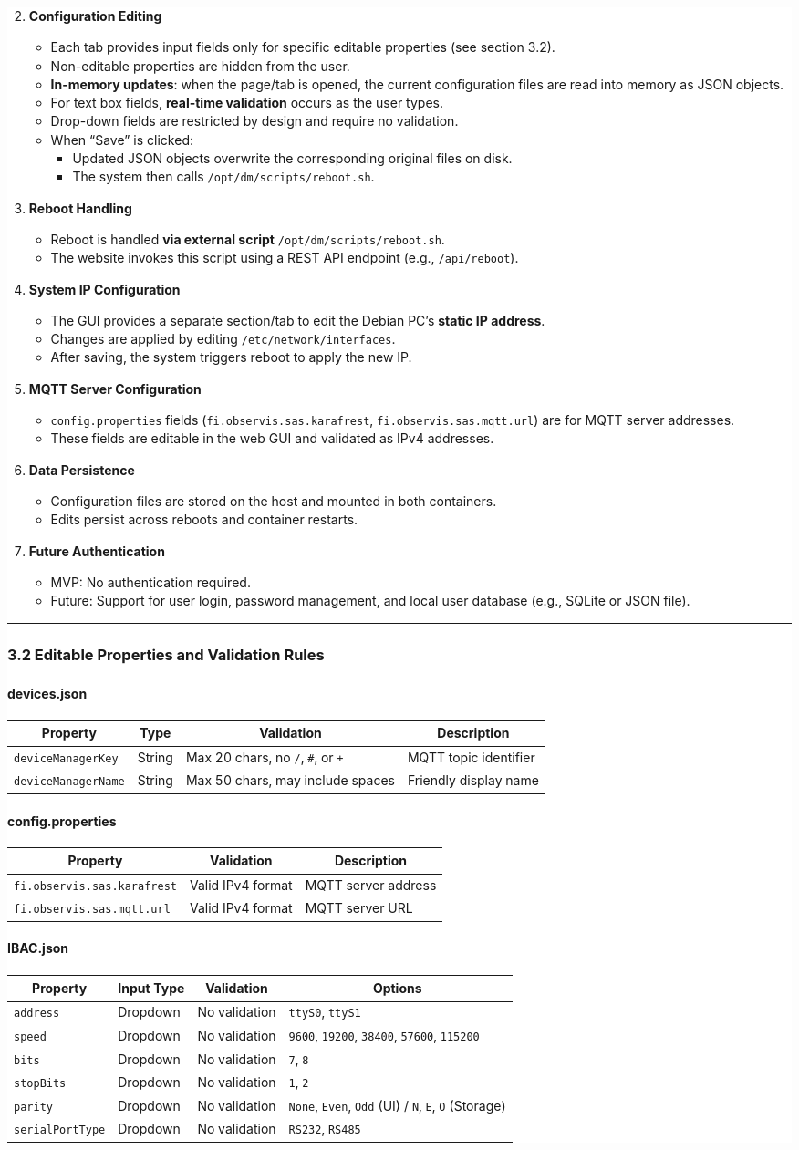 2. **Configuration Editing**
   - Each tab provides input fields only for specific editable properties (see section 3.2).
   - Non-editable properties are hidden from the user.
   - **In-memory updates**: when the page/tab is opened, the current configuration files are read into memory as JSON objects.
   - For text box fields, **real-time validation** occurs as the user types.
   - Drop-down fields are restricted by design and require no validation.
   - When “Save” is clicked:
     - Updated JSON objects overwrite the corresponding original files on disk.
     - The system then calls `/opt/dm/scripts/reboot.sh`.

3. **Reboot Handling**
   - Reboot is handled **via external script** `/opt/dm/scripts/reboot.sh`.
   - The website invokes this script using a REST API endpoint (e.g., `/api/reboot`).

4. **System IP Configuration**
   - The GUI provides a separate section/tab to edit the Debian PC’s **static IP address**.
   - Changes are applied by editing `/etc/network/interfaces`.
   - After saving, the system triggers reboot to apply the new IP.

5. **MQTT Server Configuration**
   - `config.properties` fields (`fi.observis.sas.karafrest`, `fi.observis.sas.mqtt.url`) are for MQTT server addresses.
   - These fields are editable in the web GUI and validated as IPv4 addresses.

6. **Data Persistence**
   - Configuration files are stored on the host and mounted in both containers.
   - Edits persist across reboots and container restarts.

7. **Future Authentication**
   - MVP: No authentication required.
   - Future: Support for user login, password management, and local user database (e.g., SQLite or JSON file).

---

### **3.2 Editable Properties and Validation Rules**

#### **devices.json**
| Property | Type | Validation | Description |
|-----------|------|-------------|-------------|
| `deviceManagerKey` | String | Max 20 chars, no `/`, `#`, or `+` | MQTT topic identifier |
| `deviceManagerName` | String | Max 50 chars, may include spaces | Friendly display name |

#### **config.properties**
| Property | Validation | Description |
|------------|-------------|-------------|
| `fi.observis.sas.karafrest` | Valid IPv4 format | MQTT server address |
| `fi.observis.sas.mqtt.url` | Valid IPv4 format | MQTT server URL |

#### **IBAC.json**
| Property | Input Type | Validation | Options |
|-----------|-------------|-------------|----------|
| `address` | Dropdown | No validation | `ttyS0`, `ttyS1` |
| `speed` | Dropdown | No validation | `9600`, `19200`, `38400`, `57600`, `115200` |
| `bits` | Dropdown | No validation | `7`, `8` |
| `stopBits` | Dropdown | No validation | `1`, `2` |
| `parity` | Dropdown | No validation | `None`, `Even`, `Odd` (UI) / `N`, `E`, `O` (Storage) |
| `serialPortType` | Dropdown | No validation | `RS232`, `RS485` |
